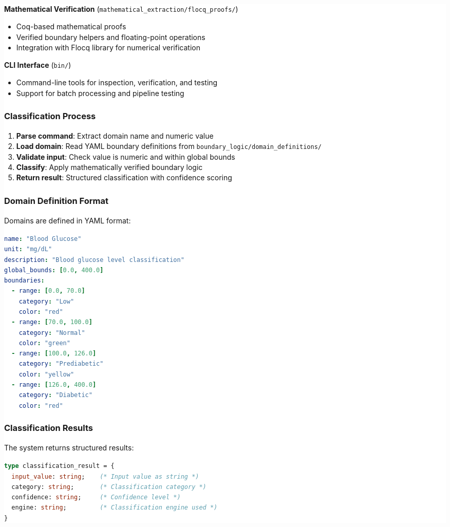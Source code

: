 **Mathematical Verification** (`mathematical_extraction/flocq_proofs/`)
- Coq-based mathematical proofs
- Verified boundary helpers and floating-point operations
- Integration with Flocq library for numerical verification

**CLI Interface** (`bin/`)
- Command-line tools for inspection, verification, and testing
- Support for batch processing and pipeline testing

### Classification Process

1. **Parse command**: Extract domain name and numeric value
2. **Load domain**: Read YAML boundary definitions from `boundary_logic/domain_definitions/`
3. **Validate input**: Check value is numeric and within global bounds
4. **Classify**: Apply mathematically verified boundary logic
5. **Return result**: Structured classification with confidence scoring

### Domain Definition Format

Domains are defined in YAML format:

```yaml
name: "Blood Glucose"
unit: "mg/dL" 
description: "Blood glucose level classification"
global_bounds: [0.0, 400.0]
boundaries:
  - range: [0.0, 70.0]
    category: "Low"
    color: "red"
  - range: [70.0, 100.0]  
    category: "Normal"
    color: "green"
  - range: [100.0, 126.0]
    category: "Prediabetic" 
    color: "yellow"
  - range: [126.0, 400.0]
    category: "Diabetic"
    color: "red"
```

### Classification Results

The system returns structured results:

```ocaml
type classification_result = {
  input_value: string;    (* Input value as string *)
  category: string;       (* Classification category *)
  confidence: string;     (* Confidence level *)
  engine: string;         (* Classification engine used *)
}
```
